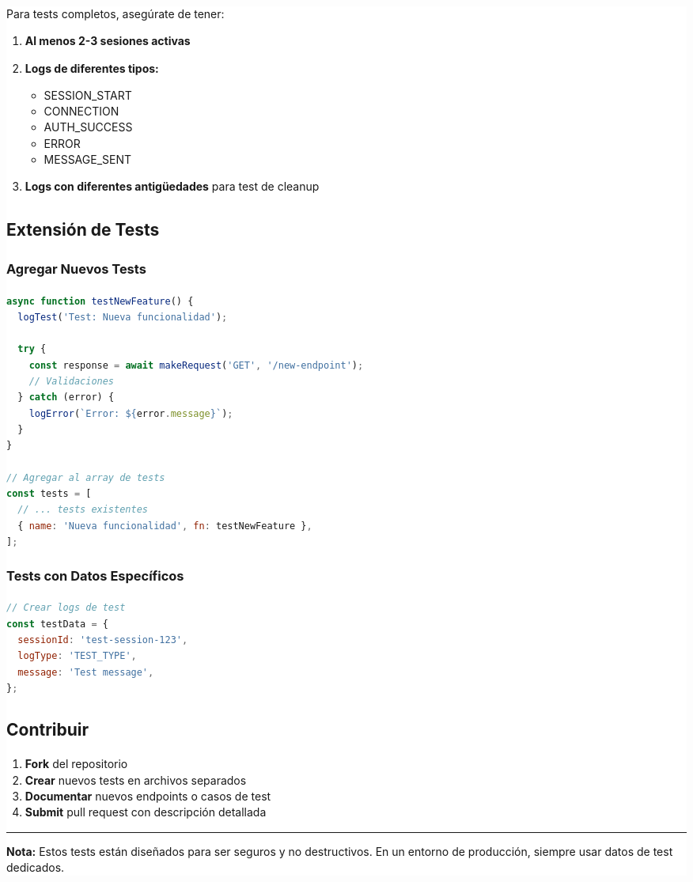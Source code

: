 Para tests completos, asegúrate de tener:

1. **Al menos 2-3 sesiones activas**
2. **Logs de diferentes tipos:**

   - SESSION_START
   - CONNECTION
   - AUTH_SUCCESS
   - ERROR
   - MESSAGE_SENT

3. **Logs con diferentes antigüedades** para test de cleanup

## Extensión de Tests

### Agregar Nuevos Tests

```javascript
async function testNewFeature() {
  logTest('Test: Nueva funcionalidad');

  try {
    const response = await makeRequest('GET', '/new-endpoint');
    // Validaciones
  } catch (error) {
    logError(`Error: ${error.message}`);
  }
}

// Agregar al array de tests
const tests = [
  // ... tests existentes
  { name: 'Nueva funcionalidad', fn: testNewFeature },
];
```

### Tests con Datos Específicos

```javascript
// Crear logs de test
const testData = {
  sessionId: 'test-session-123',
  logType: 'TEST_TYPE',
  message: 'Test message',
};
```

## Contribuir

1. **Fork** del repositorio
2. **Crear** nuevos tests en archivos separados
3. **Documentar** nuevos endpoints o casos de test
4. **Submit** pull request con descripción detallada

---

**Nota:** Estos tests están diseñados para ser seguros y no destructivos. En un entorno de producción, siempre usar datos de test dedicados.
